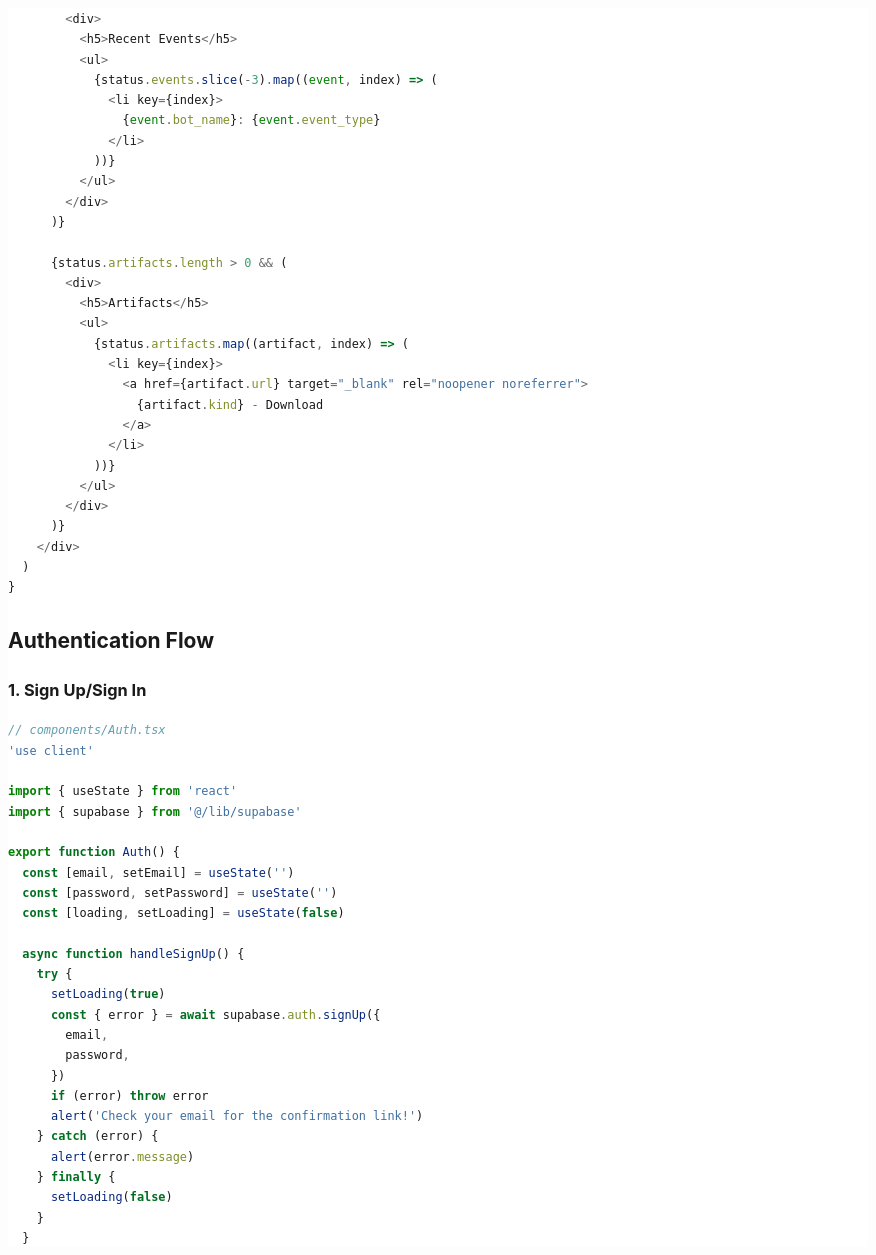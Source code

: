 ```typescript
        <div>
          <h5>Recent Events</h5>
          <ul>
            {status.events.slice(-3).map((event, index) => (
              <li key={index}>
                {event.bot_name}: {event.event_type}
              </li>
            ))}
          </ul>
        </div>
      )}
      
      {status.artifacts.length > 0 && (
        <div>
          <h5>Artifacts</h5>
          <ul>
            {status.artifacts.map((artifact, index) => (
              <li key={index}>
                <a href={artifact.url} target="_blank" rel="noopener noreferrer">
                  {artifact.kind} - Download
                </a>
              </li>
            ))}
          </ul>
        </div>
      )}
    </div>
  )
}
```

## Authentication Flow

### 1. Sign Up/Sign In

```typescript
// components/Auth.tsx
'use client'

import { useState } from 'react'
import { supabase } from '@/lib/supabase'

export function Auth() {
  const [email, setEmail] = useState('')
  const [password, setPassword] = useState('')
  const [loading, setLoading] = useState(false)

  async function handleSignUp() {
    try {
      setLoading(true)
      const { error } = await supabase.auth.signUp({
        email,
        password,
      })
      if (error) throw error
      alert('Check your email for the confirmation link!')
    } catch (error) {
      alert(error.message)
    } finally {
      setLoading(false)
    }
  }

```